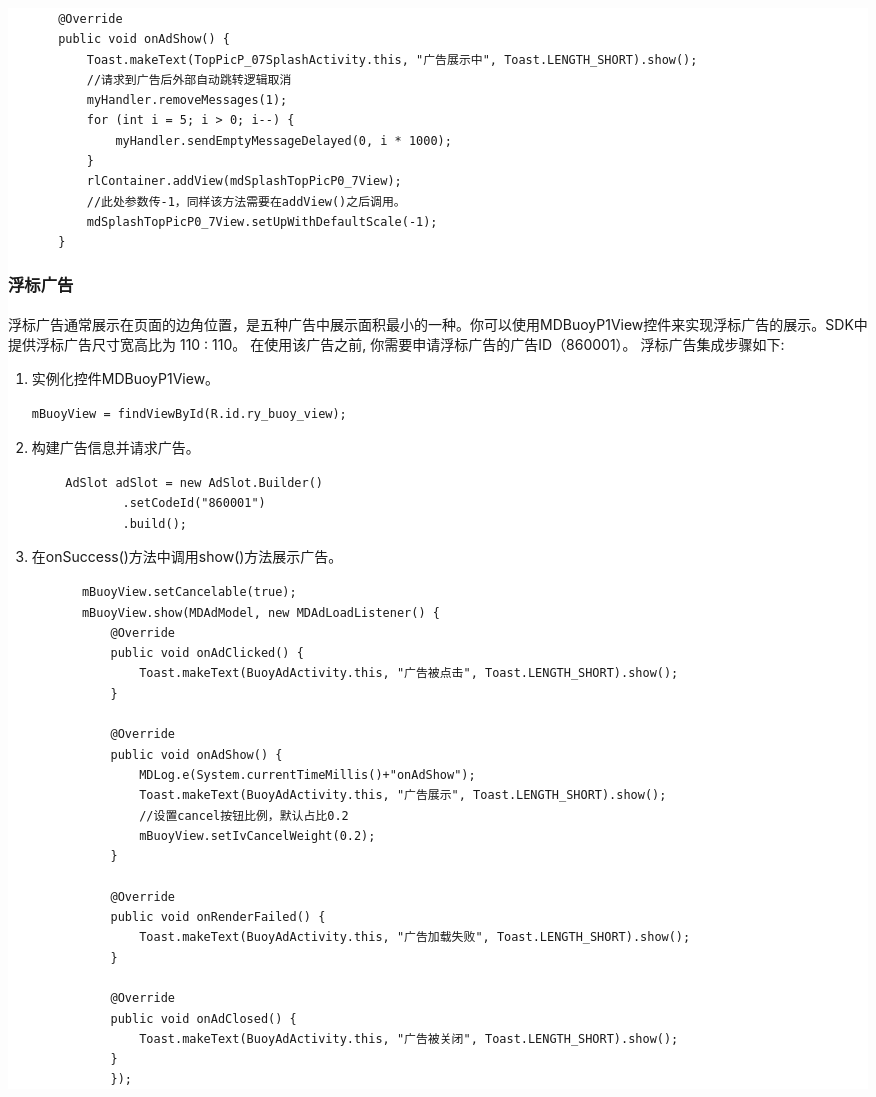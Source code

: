 ~~~
       @Override
       public void onAdShow() {
           Toast.makeText(TopPicP_07SplashActivity.this, "广告展示中", Toast.LENGTH_SHORT).show();
           //请求到广告后外部自动跳转逻辑取消
           myHandler.removeMessages(1);
           for (int i = 5; i > 0; i--) {
               myHandler.sendEmptyMessageDelayed(0, i * 1000);
           }
           rlContainer.addView(mdSplashTopPicP0_7View);
           //此处参数传-1，同样该方法需要在addView()之后调用。
           mdSplashTopPicP0_7View.setUpWithDefaultScale(-1);
       }

~~~
    


### 浮标广告
浮标广告通常展示在页面的边角位置，是五种广告中展示面积最小的一种。你可以使用MDBuoyP1View控件来实现浮标广告的展示。SDK中提供浮标广告尺寸宽高比为 110 : 110。 在使用该广告之前, 你需要申请浮标广告的广告ID（860001）。 浮标广告集成步骤如下:
1. 实例化控件MDBuoyP1View。
    ~~~
    mBuoyView = findViewById(R.id.ry_buoy_view);
    ~~~
2. 构建广告信息并请求广告。
```
        AdSlot adSlot = new AdSlot.Builder()
                .setCodeId("860001")
                .build();
```
3. 在onSuccess()方法中调用show()方法展示广告。
    ~~~
           mBuoyView.setCancelable(true);
           mBuoyView.show(MDAdModel, new MDAdLoadListener() {
               @Override
               public void onAdClicked() {
                   Toast.makeText(BuoyAdActivity.this, "广告被点击", Toast.LENGTH_SHORT).show();
               }

               @Override
               public void onAdShow() {
                   MDLog.e(System.currentTimeMillis()+"onAdShow");
                   Toast.makeText(BuoyAdActivity.this, "广告展示", Toast.LENGTH_SHORT).show();
                   //设置cancel按钮比例，默认占比0.2
                   mBuoyView.setIvCancelWeight(0.2);
               }

               @Override
               public void onRenderFailed() {
                   Toast.makeText(BuoyAdActivity.this, "广告加载失败", Toast.LENGTH_SHORT).show();
               }

               @Override
               public void onAdClosed() {
                   Toast.makeText(BuoyAdActivity.this, "广告被关闭", Toast.LENGTH_SHORT).show();
               }
               });
    ~~~
